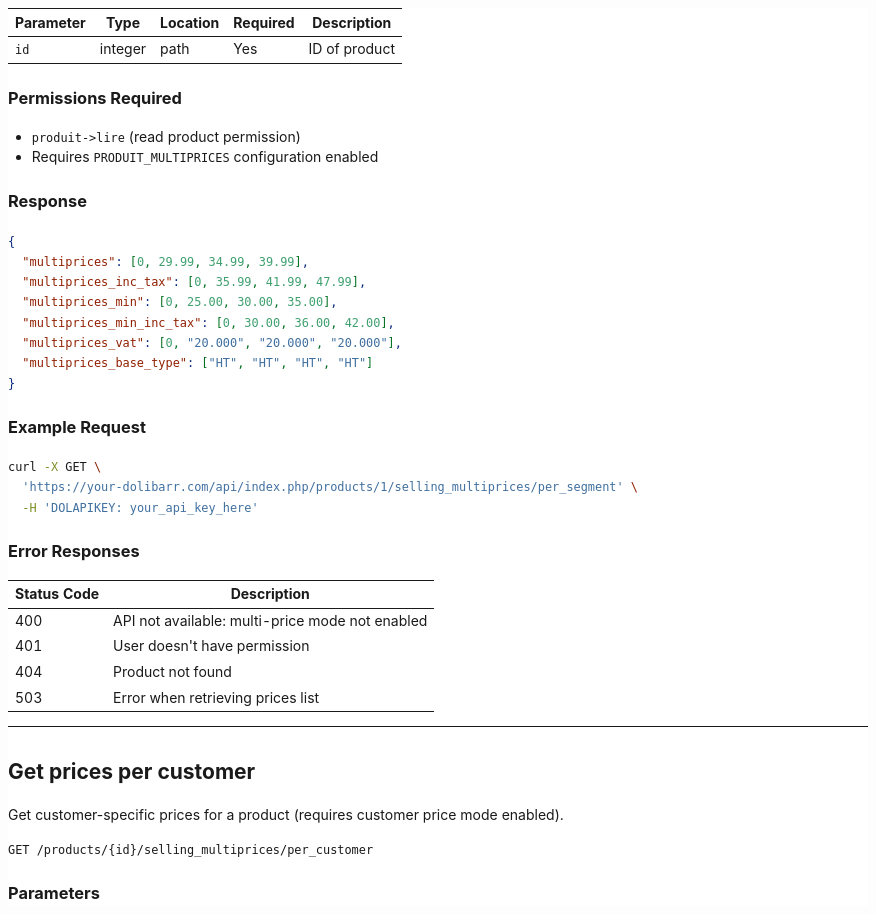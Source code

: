 | Parameter | Type | Location | Required | Description |
|-----------|------|----------|----------|-------------|
| `id` | integer | path | Yes | ID of product |

### Permissions Required

- `produit->lire` (read product permission)
- Requires `PRODUIT_MULTIPRICES` configuration enabled

### Response

```json
{
  "multiprices": [0, 29.99, 34.99, 39.99],
  "multiprices_inc_tax": [0, 35.99, 41.99, 47.99],
  "multiprices_min": [0, 25.00, 30.00, 35.00],
  "multiprices_min_inc_tax": [0, 30.00, 36.00, 42.00],
  "multiprices_vat": [0, "20.000", "20.000", "20.000"],
  "multiprices_base_type": ["HT", "HT", "HT", "HT"]
}
```

### Example Request

```bash
curl -X GET \
  'https://your-dolibarr.com/api/index.php/products/1/selling_multiprices/per_segment' \
  -H 'DOLAPIKEY: your_api_key_here'
```

### Error Responses

| Status Code | Description |
|-------------|-------------|
| 400 | API not available: multi-price mode not enabled |
| 401 | User doesn't have permission |
| 404 | Product not found |
| 503 | Error when retrieving prices list |

---

## Get prices per customer

Get customer-specific prices for a product (requires customer price mode enabled).

```
GET /products/{id}/selling_multiprices/per_customer
```

### Parameters
